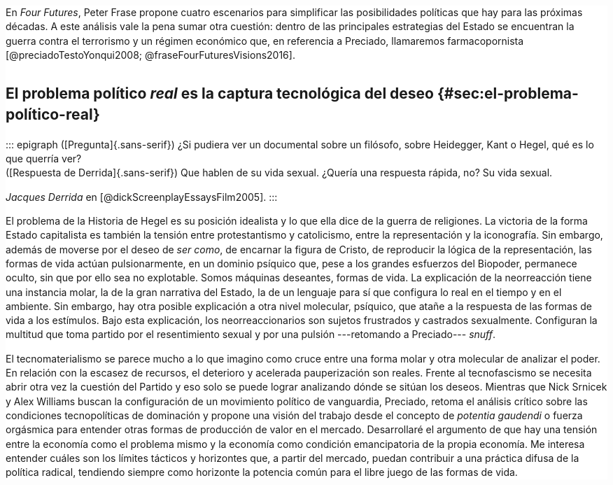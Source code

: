 En *Four Futures*, Peter Frase propone cuatro escenarios para
simplificar las posibilidades políticas que hay para las próximas
décadas. A este análisis vale la pena sumar otra cuestión: dentro de las
principales estrategias del Estado se encuentran la guerra contra el
terrorismo y un régimen económico que, en referencia a Preciado,
llamaremos farmacopornista
[@preciadoTestoYonqui2008; @fraseFourFuturesVisions2016].

## El problema político *real* es la captura tecnológica del deseo {#sec:el-problema-político-real}

::: epigraph
([Pregunta]{.sans-serif}) ¿Si pudiera ver un documental sobre un
filósofo, sobre Heidegger, Kant o Hegel, qué es lo que querría ver?\
([Respuesta de Derrida]{.sans-serif}) Que hablen de su vida sexual.
¿Quería una respuesta rápida, no? Su vida sexual.

*Jacques Derrida* en [@dickScreenplayEssaysFilm2005].
:::

El problema de la Historia de Hegel es su posición idealista y lo que
ella dice de la guerra de religiones. La victoria de la forma Estado
capitalista es también la tensión entre protestantismo y catolicismo,
entre la representación y la iconografía. Sin embargo, además de moverse
por el deseo de *ser como*, de encarnar la figura de Cristo, de
reproducir la lógica de la representación, las formas de vida actúan
pulsionarmente, en un dominio psíquico que, pese a los grandes esfuerzos
del Biopoder, permanece oculto, sin que por ello sea no explotable.
Somos máquinas deseantes, formas de vida. La explicación de la
neorreacción tiene una instancia molar, la de la gran narrativa del
Estado, la de un lenguaje para sí que configura lo real en el tiempo y
en el ambiente. Sin embargo, hay otra posible explicación a otra nivel
molecular, psíquico, que atañe a la respuesta de las formas de vida a
los estímulos. Bajo esta explicación, los neorreaccionarios son sujetos
frustrados y castrados sexualmente. Configuran la multitud que toma
partido por el resentimiento sexual y por una pulsión ---retomando a
Preciado--- *snuff*.

El tecnomaterialismo se parece mucho a lo que imagino como cruce entre
una forma molar y otra molecular de analizar el poder. En relación con
la escasez de recursos, el deterioro y acelerada pauperización son
reales. Frente al tecnofascismo se necesita abrir otra vez la cuestión
del Partido y eso solo se puede lograr analizando dónde se sitúan los
deseos. Mientras que Nick Srnicek y Alex Williams buscan la
configuración de un movimiento político de vanguardia, Preciado, retoma
el análisis crítico sobre las condiciones tecnopolíticas de dominación y
propone una visión del trabajo desde el concepto de *potentia gaudendi*
o fuerza orgásmica para entender otras formas de producción de valor en
el mercado. Desarrollaré el argumento de que hay una tensión entre la
economía como el problema mismo y la economía como condición
emancipatoria de la propia economía. Me interesa entender cuáles son los
límites tácticos y horizontes que, a partir del mercado, puedan
contribuir a una práctica difusa de la política radical, tendiendo
siempre como horizonte la potencia común para el libre juego de las
formas de vida.


[^1]: Estos conceptos se refieren a una escala local, micro y global o
[^2]: Traducción nuestra para referirnos al concepto de Dark